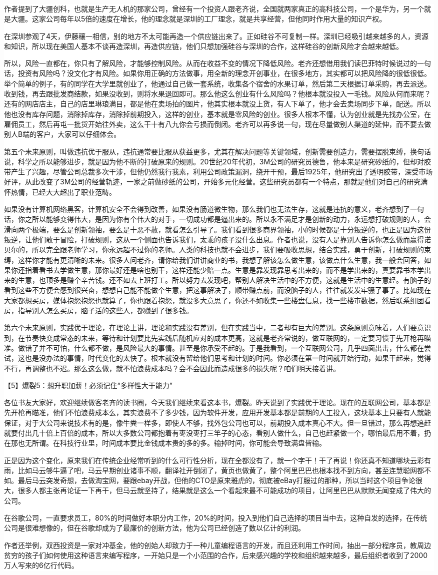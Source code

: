  

作者提到了大疆创科，也就是生产无人机的那家公司，曾经有一个投资人跟老齐说，全国就两家真正的高科技公司，一个是华为，另一个就是大疆。这家公司每年以5倍的速度在增长，他的理念就是深圳的工厂理念，就是共享经营，但他同时作用大量的知识产权。

 

在深圳参观了4天，伊藤穰一相信，别的地方不太可能再造一个供应链出来了。正如硅谷不可复制一样。深圳已经吸引越来越多的人，资源和知识，所以现在美国人基本不谈再造深圳，再造供应链，他们只想加强硅谷与深圳的合作，这样硅谷的创新风险才会越来越低。

 

所以，风险一直都在，你只有了解风险，才能够控制风险。从而在收益不变的情况下降低风险。老齐还想借用我们读巴菲特时候说过的一句话，投资有风险吗？没文化才有风险。如果你用正确的方法做事，用全新的理念开创事业，在很多地方，其实都可以把风险降的很低很低。举个简单的例子，有的同学在大学里就创业了，他通过自己做一套系统，收集各个宿舍的水果订单，然后第二天根据订单采购，再去派送。收到钱，再去跟批发商结款，如果没收到，则将水果退回即可。那么他这么创业有什么风险吗？他根本就没投入一毛钱。风险从何而来呢？还有的网店店主，自己的店里琳琅满目，都是他在卖场拍的图片，他其实根本就没上货，有人下单了，他才会去卖场同步下单，配送。所以他也没有库存问题，消除掉库存，消除掉前期投入，这样的创业，基本就是零风险的创业。很多人根本不懂，认为创业就是先找办公室，在雇佣员工，然后再屯一批货开始往外卖，这么干十有八九你会亏损而倒闭。老齐可以再多说一句，现在尽量做别人渠道的延伸，而不要去做别人B端的客户，大家可以仔细体会。

 

第五个未来原则，叫做违抗优于服从，违抗通常要比服从获益更多，尤其在解决问题等关键领域，创新需要创造力，需要摆脱束缚，换句话说，科学之所以能够进步，就是因为他不断的打破原来的规则。20世纪20年代初，3M公司的研究员德鲁，他本来是研究砂纸的，但却对胶带产生了兴趣，尽管公司总裁多次干涉，但他仍然我行我素，利用公司政策漏洞，绕开干预，最后1925年，他研究出了透明胶带，深受市场好评，从此改变了3M公司的经营轨迹，一家之前做砂纸的公司，开始多元化经营。这些研究员都有一个特点，那就是他们对自己的研究满怀热情，已经大大超出了职业范畴。

 

如果没有计算机网络黑客，计算机安全不会得到改善，如果没有肠道微生物，那么我们也无法生存，这就是违抗的意义，老齐想到了一句话，你之所以能够变得伟大，是因为你有个伟大的对手，一切成功都是逼出来的。所以永不满足才是创新的动力，永远想打破规则的人，会滑向两个极端，要么是创新领袖，要么是十恶不赦，就看怎么引导了。我们看到很多商界领袖，小的时候都是十分叛逆的，也正是因为这份叛逆，让他们敢于冒险，打破规则，这从一个侧面也告诉我们，太乖的孩子没什么出息。作者也说，没有人是靠别人告诉你怎么做而赢得诺贝尔的，所以完全跟老师学习，你永远超不过你的老师。人类的科技也就不会进步，我们要吸收思想，结合实践，勇于创新，打破规则的束缚，这样你才能有更清晰的未来。很多人问老齐，请你给我们讲讲商业的书，我想了解该怎么做生意，该做点什么生意，我一般会回答，如果你还指着看书去学做生意，那你最好还是啥也别干，这样还能少赔一点。生意是靠发现靠思考出来的，而不是学出来的，真要靠书本学出来的生意，也顶多是赚个辛苦钱。还不如去上班打工。所以努力去发现吧，帮别人解决生活中的不方便，这就是生活中的生意经。有脑子的看到这些不方便会感到很兴奋，想想自己能不能做个生意，把这事解决了，顺带赚点前，而没脑子的人，往往就发发牢骚了事了。比如现在大家都想买房，媒体抱怨抱怨也就算了，你也跟着抱怨，就没多大意思了，你还不如收集一些楼盘信息，找一些楼市数据，然后联系组团看房，指导别人怎么买房，脑子活的这些人，都赚到了很多钱。

 

第六个未来原则，实践优于理论，在理论上讲，理论和实践没有差别，但在实践当中，二者却有巨大的差别。这条原则意味着，人们要意识到，在节奏快变成常态的未来，等待和计划要比先实践后随机应对的成本更高，这就是老齐常说的，做互联网的，一定要习惯于先开枪再瞄准。做错了并不可怕，什么都不做，是风险最大的事情。甚至是你承受不起的。于是我看到，一个互联网公司，几乎四面出击，什么都在尝试，这也是没办法的事情，时代变化的太快了。根本就没有留给他们思考和计划的时间。你必须在第一时间就开始行动，如果干起来，觉得不行，再调整也不迟。那么这么做，就不怕浪费成本吗？会不会因此而造成很多的损失呢？咱们明天接着讲。

 

【5】爆裂5：想升职加薪！必须记住“多样性大于能力”

 

各位书友大家好，欢迎继续做客老齐的读书圈，今天我们继续来看这本书，爆裂。昨天说到了实践优于理论。现在的互联网公司，基本都是先开枪再瞄准，他们不怕浪费成本么，其实浪费不了多少钱，因为软件开发，应用开发基本都是前期的人工投入，这块基本上只要有人就能保证，对于大公司来说技术有的是，像牛粪一样多，即使人不够，找外包公司也可以，前期投入成本真心不大。但一旦错过，那么再想追赶就要付出几十倍上百倍的成本，所以大多数公司都抱着有枣没枣打三竿子的心态，看别人做什么，自己也赶紧做一个，哪怕最后用不着，扔在那也无所谓。在科技行业里，时间成本要比金钱成本贵的多的多。输掉时间，你可能会导致满盘皆输。

 

正是因为这个变化，原来我们在传统企业经常听到的什么可行性分析，现在全都没有了，就一个字干！干了再说！你还真不知道哪块云彩有雨，比如马云够牛逼了吧，马云早期创业诸事不顺，翻译社开倒闭了，黄页也做黄了，整个阿里巴巴也根本找不到方向，甚至连慧聪网都不如。最后马云突发奇想，去做淘宝网，要跟ebay开战，但他的CTO是原来雅虎的，彻底被eBay打服过的那种，所以当时这个项目争论很大，很多人都主张再论证一下再干，但马云就坚持了，结果就是这么一个看起来最不可能成功的项目，让阿里巴巴从默默无闻变成了伟大的公司。

 

在谷歌公司，一直要求员工，80%的时间做好本职分内工作，20%的时间，投入到他们自己选择的项目当中去，这种自发的选择，在传统公司是很难想像的，但在谷歌却成为了最廉价的创新方法，他为公司已经创造了数以亿计的利润。

 

作者还举例，双西投资是一家对冲基金，他的创始人却致力于一种儿童编程语言的开发，而且还利用工作时间，抽出一部分程序员，教周边贫穷的孩子们如何使用这种语言来编写程序，一开始只是一个小范围的合作，后来感兴趣的学校和组织越来越多，最后组织者收到了2000万人写来的6亿行代码。
